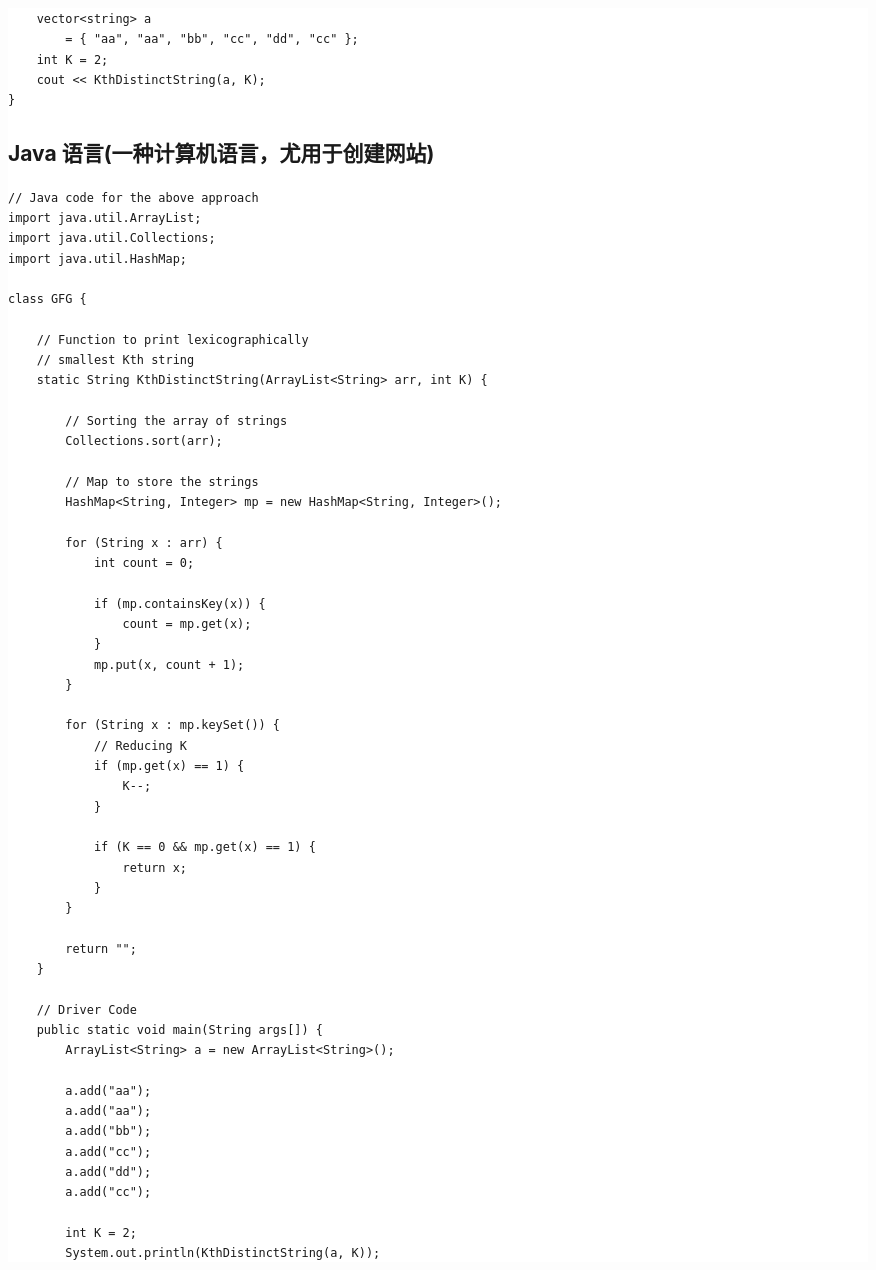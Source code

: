 ```
    vector<string> a
        = { "aa", "aa", "bb", "cc", "dd", "cc" };
    int K = 2;
    cout << KthDistinctString(a, K);
}
```

## Java 语言(一种计算机语言，尤用于创建网站)

```
// Java code for the above approach
import java.util.ArrayList;
import java.util.Collections;
import java.util.HashMap;

class GFG {

    // Function to print lexicographically
    // smallest Kth string
    static String KthDistinctString(ArrayList<String> arr, int K) {

        // Sorting the array of strings
        Collections.sort(arr);

        // Map to store the strings
        HashMap<String, Integer> mp = new HashMap<String, Integer>();

        for (String x : arr) {
            int count = 0;

            if (mp.containsKey(x)) {
                count = mp.get(x);
            }
            mp.put(x, count + 1);
        }

        for (String x : mp.keySet()) {
            // Reducing K
            if (mp.get(x) == 1) {
                K--;
            }

            if (K == 0 && mp.get(x) == 1) {
                return x;
            }
        }

        return "";
    }

    // Driver Code
    public static void main(String args[]) {
        ArrayList<String> a = new ArrayList<String>();

        a.add("aa");
        a.add("aa");
        a.add("bb");
        a.add("cc");
        a.add("dd");
        a.add("cc");

        int K = 2;
        System.out.println(KthDistinctString(a, K));
```